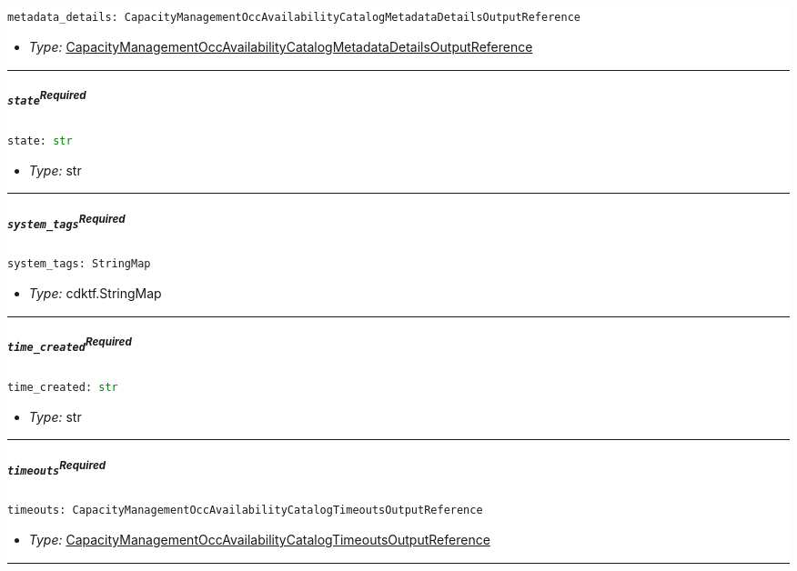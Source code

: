 ```python
metadata_details: CapacityManagementOccAvailabilityCatalogMetadataDetailsOutputReference
```

- *Type:* <a href="#rhizo-co-terraform-provider-oci.capacityManagementOccAvailabilityCatalog.CapacityManagementOccAvailabilityCatalogMetadataDetailsOutputReference">CapacityManagementOccAvailabilityCatalogMetadataDetailsOutputReference</a>

---

##### `state`<sup>Required</sup> <a name="state" id="rhizo-co-terraform-provider-oci.capacityManagementOccAvailabilityCatalog.CapacityManagementOccAvailabilityCatalog.property.state"></a>

```python
state: str
```

- *Type:* str

---

##### `system_tags`<sup>Required</sup> <a name="system_tags" id="rhizo-co-terraform-provider-oci.capacityManagementOccAvailabilityCatalog.CapacityManagementOccAvailabilityCatalog.property.systemTags"></a>

```python
system_tags: StringMap
```

- *Type:* cdktf.StringMap

---

##### `time_created`<sup>Required</sup> <a name="time_created" id="rhizo-co-terraform-provider-oci.capacityManagementOccAvailabilityCatalog.CapacityManagementOccAvailabilityCatalog.property.timeCreated"></a>

```python
time_created: str
```

- *Type:* str

---

##### `timeouts`<sup>Required</sup> <a name="timeouts" id="rhizo-co-terraform-provider-oci.capacityManagementOccAvailabilityCatalog.CapacityManagementOccAvailabilityCatalog.property.timeouts"></a>

```python
timeouts: CapacityManagementOccAvailabilityCatalogTimeoutsOutputReference
```

- *Type:* <a href="#rhizo-co-terraform-provider-oci.capacityManagementOccAvailabilityCatalog.CapacityManagementOccAvailabilityCatalogTimeoutsOutputReference">CapacityManagementOccAvailabilityCatalogTimeoutsOutputReference</a>

---